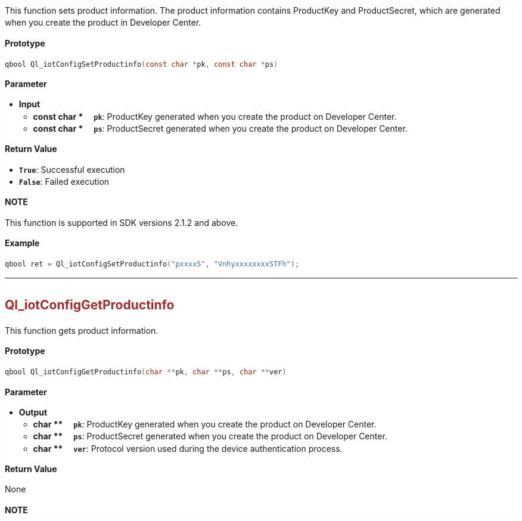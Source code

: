 This function sets product information. The product information contains ProductKey and ProductSecret, which are generated when you create the product in Developer Center.


__Prototype__

```c
qbool Ql_iotConfigSetProductinfo(const char *pk, const char *ps)
```

__Parameter__

* __Input__
  * __const char *__  __`pk`__: ProductKey generated when you create the product on Developer Center.
  * __const char *__  __`ps`__: ProductSecret generated when you create the product on Developer Center.


__Return Value__

* __`True`__: Successful execution
* __`False`__: Failed execution

__NOTE__

This function is supported in SDK versions 2.1.2 and above.

__Example__

```c
qbool ret = Ql_iotConfigSetProductinfo("pxxxxS", "VnhyxxxxxxxxSTFh");
```

---

<span id="Ql_iotConfigGetProductinfo">  </span>

## <font color=#A52A2A  >__Ql_iotConfigGetProductinfo__</font>

This function gets product information.

__Prototype__

```c
qbool Ql_iotConfigGetProductinfo(char **pk, char **ps, char **ver)
```

__Parameter__

* __Output__
  * __char **__  __`pk`__: ProductKey generated when you create the product on Developer Center.
  * __char **__  __`ps`__: ProductSecret generated when you create the product on Developer Center.
  * __char **__  __`ver`__: Protocol version used during the device authentication process.


__Return Value__

None

__NOTE__

